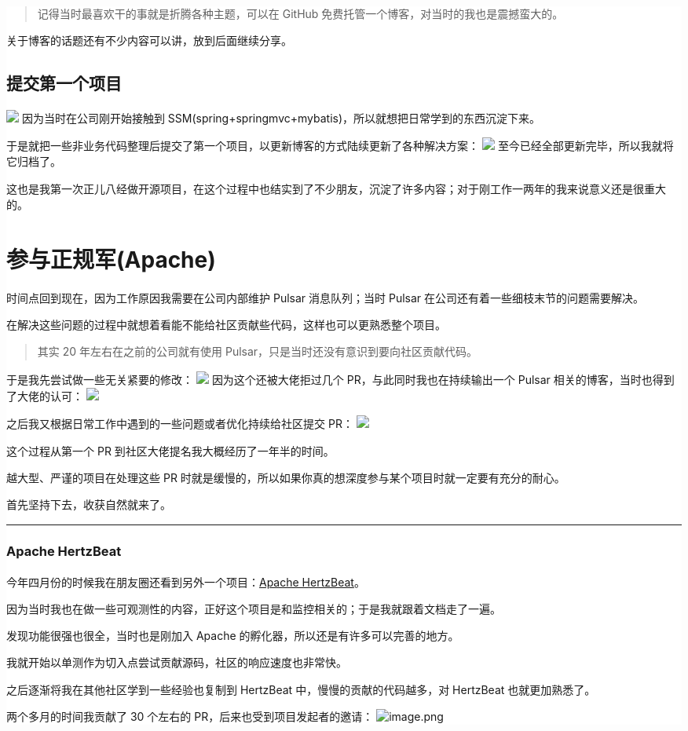 > 记得当时最喜欢干的事就是折腾各种主题，可以在 GitHub 免费托管一个博客，对当时的我也是震撼蛮大的。

关于博客的话题还有不少内容可以讲，放到后面继续分享。

## 提交第一个项目
![](https://s2.loli.net/2024/07/08/NtExsU8Z2ryWdzT.png)
因为当时在公司刚开始接触到 SSM(spring+springmvc+mybatis)，所以就想把日常学到的东西沉淀下来。

于是就把一些非业务代码整理后提交了第一个项目，以更新博客的方式陆续更新了各种解决方案：
![](https://s2.loli.net/2024/07/08/BITYfjNS7oaEpJl.png)
至今已经全部更新完毕，所以我就将它归档了。

这也是我第一次正儿八经做开源项目，在这个过程中也结实到了不少朋友，沉淀了许多内容；对于刚工作一两年的我来说意义还是很重大的。

# 参与正规军(Apache)

时间点回到现在，因为工作原因我需要在公司内部维护 Pulsar 消息队列；当时 Pulsar 在公司还有着一些细枝末节的问题需要解决。

在解决这些问题的过程中就想着看能不能给社区贡献些代码，这样也可以更熟悉整个项目。

> 其实 20 年左右在之前的公司就有使用 Pulsar，只是当时还没有意识到要向社区贡献代码。

于是我先尝试做一些无关紧要的修改：
![](https://s2.loli.net/2024/07/08/WLkOP5KhvBHmg7E.png)
因为这个还被大佬拒过几个 PR，与此同时我也在持续输出一个 Pulsar 相关的博客，当时也得到了大佬的认可：
![](https://s2.loli.net/2024/07/08/spUaV8yPZMYbHAe.png)

之后我又根据日常工作中遇到的一些问题或者优化持续给社区提交 PR：
![](https://s2.loli.net/2024/07/08/LPQ2RSHNotfJclY.png)


这个过程从第一个 PR 到社区大佬提名我大概经历了一年半的时间。

越大型、严谨的项目在处理这些 PR 时就是缓慢的，所以如果你真的想深度参与某个项目时就一定要有充分的耐心。

首先坚持下去，收获自然就来了。

---

### Apache HertzBeat
今年四月份的时候我在朋友圈还看到另外一个项目：[Apache HertzBeat](https://github.com/apache/hertzbeat)。

因为当时我也在做一些可观测性的内容，正好这个项目是和监控相关的；于是我就跟着文档走了一遍。

发现功能很强也很全，当时也是刚加入 Apache 的孵化器，所以还是有许多可以完善的地方。

我就开始以单测作为切入点尝试贡献源码，社区的响应速度也非常快。

之后逐渐将我在其他社区学到一些经验也复制到 HertzBeat 中，慢慢的贡献的代码越多，对 HertzBeat 也就更加熟悉了。

两个多月的时间我贡献了 30 个左右的 PR，后来也受到项目发起者的邀请：
![image.png](https://s2.loli.net/2024/07/08/L9SI6rO17TxkDaH.png)

